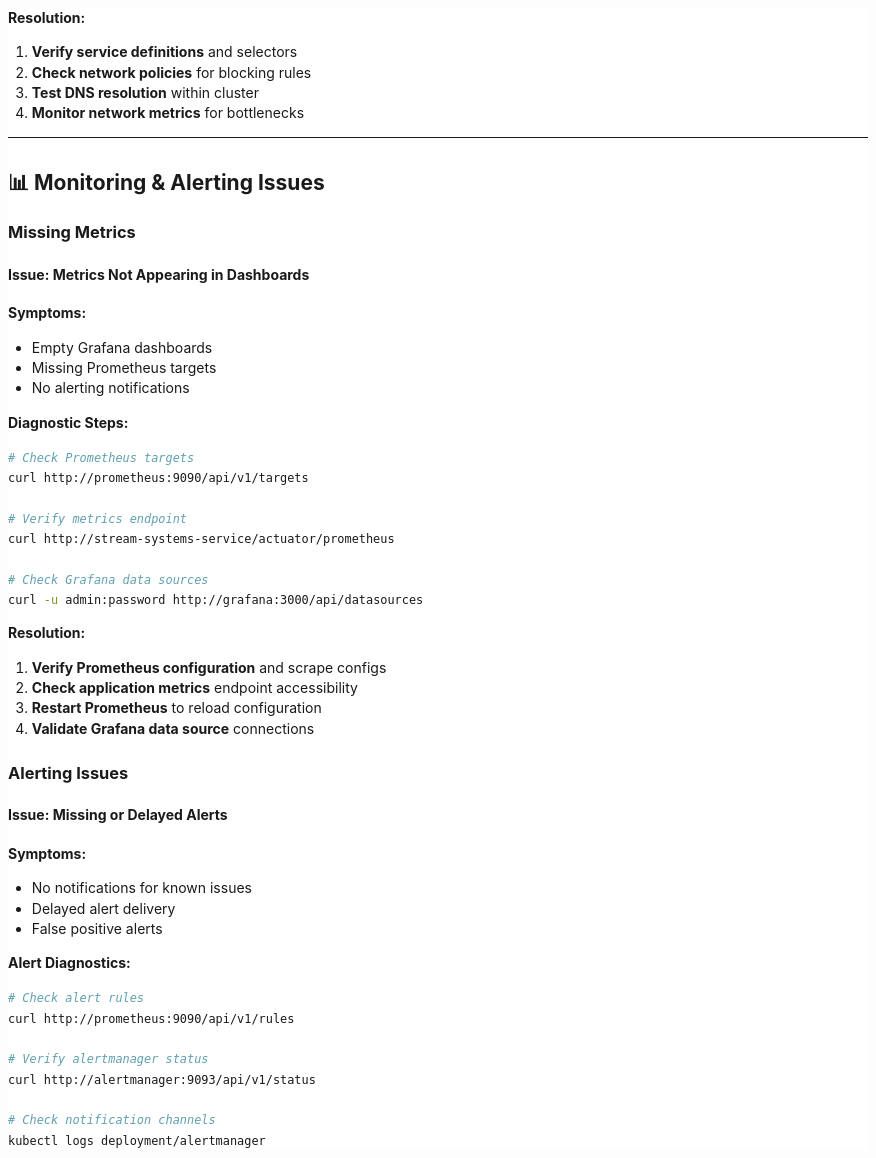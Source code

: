 **Resolution:**
1. **Verify service definitions** and selectors
2. **Check network policies** for blocking rules
3. **Test DNS resolution** within cluster
4. **Monitor network metrics** for bottlenecks

---

## 📊 Monitoring & Alerting Issues

### Missing Metrics

#### Issue: Metrics Not Appearing in Dashboards
**Symptoms:**
- Empty Grafana dashboards
- Missing Prometheus targets
- No alerting notifications

**Diagnostic Steps:**
```bash
# Check Prometheus targets
curl http://prometheus:9090/api/v1/targets

# Verify metrics endpoint
curl http://stream-systems-service/actuator/prometheus

# Check Grafana data sources
curl -u admin:password http://grafana:3000/api/datasources
```

**Resolution:**
1. **Verify Prometheus configuration** and scrape configs
2. **Check application metrics** endpoint accessibility
3. **Restart Prometheus** to reload configuration
4. **Validate Grafana data source** connections

### Alerting Issues

#### Issue: Missing or Delayed Alerts
**Symptoms:**
- No notifications for known issues
- Delayed alert delivery
- False positive alerts

**Alert Diagnostics:**
```bash
# Check alert rules
curl http://prometheus:9090/api/v1/rules

# Verify alertmanager status
curl http://alertmanager:9093/api/v1/status

# Check notification channels
kubectl logs deployment/alertmanager
```
